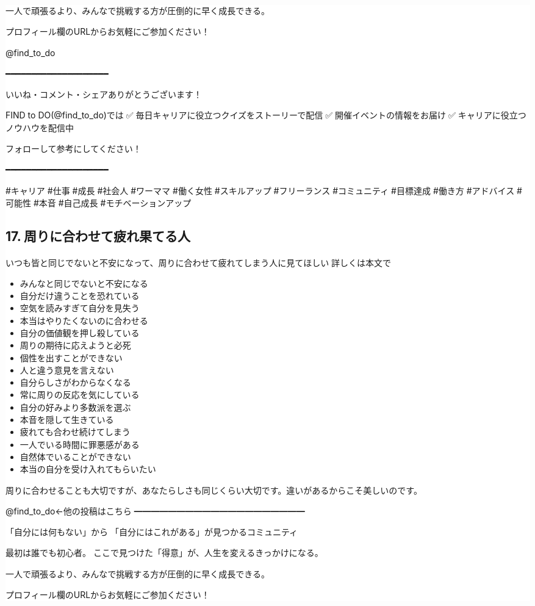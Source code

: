 一人で頑張るより、みんなで挑戦する方が圧倒的に早く成長できる。

プロフィール欄のURLからお気軽にご参加ください！

@find_to_do

━━━━━━━━━━━━━━━━━━━━

いいね・コメント・シェアありがとうございます！

FIND to DO(@find_to_do)では
✅ 毎日キャリアに役立つクイズをストーリーで配信
✅ 開催イベントの情報をお届け
✅ キャリアに役立つノウハウを配信中

フォローして参考にしてください！

━━━━━━━━━━━━━━━━━━━━

#キャリア #仕事 #成長 #社会人 #ワーママ #働く女性 #スキルアップ #フリーランス #コミュニティ #目標達成 #働き方 #アドバイス #可能性 #本音 #自己成長 #モチベーションアップ

## 17. 周りに合わせて疲れ果てる人

いつも皆と同じでないと不安になって、周りに合わせて疲れてしまう人に見てほしい
詳しくは本文で

- みんなと同じでないと不安になる
- 自分だけ違うことを恐れている
- 空気を読みすぎて自分を見失う
- 本当はやりたくないのに合わせる
- 自分の価値観を押し殺している
- 周りの期待に応えようと必死
- 個性を出すことができない
- 人と違う意見を言えない
- 自分らしさがわからなくなる
- 常に周りの反応を気にしている
- 自分の好みより多数派を選ぶ
- 本音を隠して生きている
- 疲れても合わせ続けてしまう
- 一人でいる時間に罪悪感がある
- 自然体でいることができない
- 本当の自分を受け入れてもらいたい

周りに合わせることも大切ですが、あなたらしさも同じくらい大切です。違いがあるからこそ美しいのです。

@find_to_do←他の投稿はこちら
━━━━━━━━━━━━━━━━━━━━

「自分には何もない」から
「自分にはこれがある」が見つかるコミュニティ

最初は誰でも初心者。
ここで見つけた「得意」が、人生を変えるきっかけになる。

一人で頑張るより、みんなで挑戦する方が圧倒的に早く成長できる。

プロフィール欄のURLからお気軽にご参加ください！
